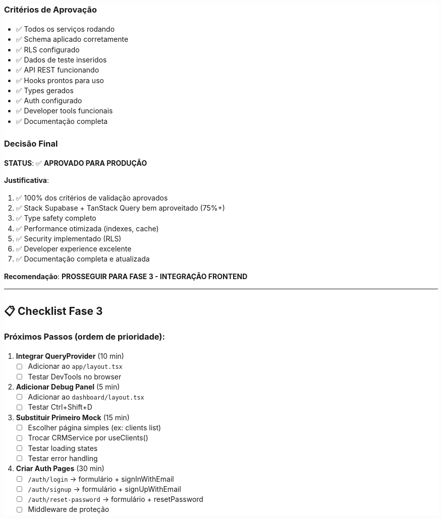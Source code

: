 ### Critérios de Aprovação

- ✅ Todos os serviços rodando
- ✅ Schema aplicado corretamente
- ✅ RLS configurado
- ✅ Dados de teste inseridos
- ✅ API REST funcionando
- ✅ Hooks prontos para uso
- ✅ Types gerados
- ✅ Auth configurado
- ✅ Developer tools funcionais
- ✅ Documentação completa

### Decisão Final

**STATUS**: ✅ **APROVADO PARA PRODUÇÃO**

**Justificativa**:
1. ✅ 100% dos critérios de validação aprovados
2. ✅ Stack Supabase + TanStack Query bem aproveitado (75%+)
3. ✅ Type safety completo
4. ✅ Performance otimizada (indexes, cache)
5. ✅ Security implementado (RLS)
6. ✅ Developer experience excelente
7. ✅ Documentação completa e atualizada

**Recomendação**: **PROSSEGUIR PARA FASE 3 - INTEGRAÇÃO FRONTEND**

---

## 📋 Checklist Fase 3

### Próximos Passos (ordem de prioridade):

1. **Integrar QueryProvider** (10 min)
   - [ ] Adicionar ao `app/layout.tsx`
   - [ ] Testar DevTools no browser

2. **Adicionar Debug Panel** (5 min)
   - [ ] Adicionar ao `dashboard/layout.tsx`
   - [ ] Testar Ctrl+Shift+D

3. **Substituir Primeiro Mock** (15 min)
   - [ ] Escolher página simples (ex: clients list)
   - [ ] Trocar CRMService por useClients()
   - [ ] Testar loading states
   - [ ] Testar error handling

4. **Criar Auth Pages** (30 min)
   - [ ] `/auth/login` → formulário + signInWithEmail
   - [ ] `/auth/signup` → formulário + signUpWithEmail
   - [ ] `/auth/reset-password` → formulário + resetPassword
   - [ ] Middleware de proteção
